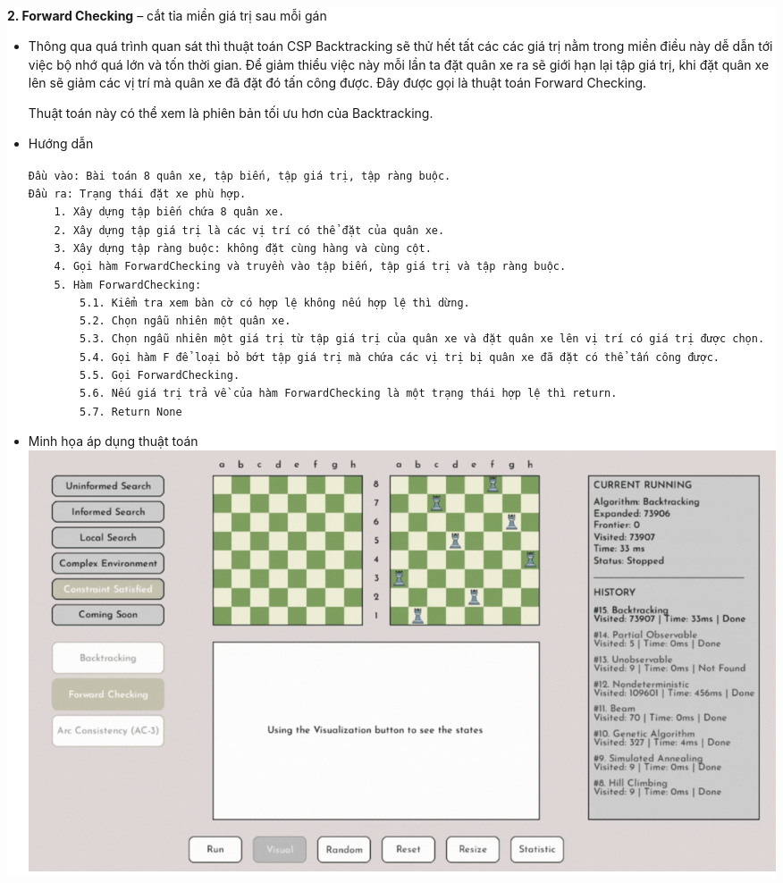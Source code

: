 **2. Forward Checking** – cắt tỉa miền giá trị sau mỗi gán
- Thông qua quá trình quan sát thì thuật toán CSP Backtracking sẽ thử hết tất các các giá trị nằm trong miền điều này dễ dẫn tới việc bộ nhớ quá lớn và tốn thời gian. Để giảm thiểu việc này mỗi lần ta đặt quân xe ra sẽ giới hạn lại tập giá trị, khi đặt quân xe lên sẽ giảm các vị trí mà quân xe đã đặt đó tấn công được. Đây được gọi là thuật toán Forward Checking.

  Thuật toán này có thể xem là phiên bản tối ưu hơn của Backtracking.

- Hướng dẫn

      Đầu vào: Bài toán 8 quân xe, tập biến, tập giá trị, tập ràng buộc.
      Đầu ra: Trạng thái đặt xe phù hợp.
          1. Xây dựng tập biến chứa 8 quân xe.
          2. Xây dựng tập giá trị là các vị trí có thể đặt của quân xe.
          3. Xây dựng tập ràng buộc: không đặt cùng hàng và cùng cột.
          4. Gọi hàm ForwardChecking và truyền vào tập biến, tập giá trị và tập ràng buộc.
          5. Hàm ForwardChecking:
              5.1. Kiểm tra xem bàn cờ có hợp lệ không nếu hợp lệ thì dừng.
              5.2. Chọn ngẫu nhiên một quân xe.
              5.3. Chọn ngẫu nhiên một giá trị từ tập giá trị của quân xe và đặt quân xe lên vị trí có giá trị được chọn.
              5.4. Gọi hàm F để loại bỏ bớt tập giá trị mà chứa các vị trị bị quân xe đã đặt có thể tấn công được.
              5.5. Gọi ForwardChecking.
              5.6. Nếu giá trị trả về của hàm ForwardChecking là một trạng thái hợp lệ thì return.
              5.7. Return None
  
- Minh họa áp dụng thuật toán
![FORWARD Demo](https://github.com/QuangLam0208/8-rooks-ai/blob/main/assets/pics/gif_sample/forward.gif)
